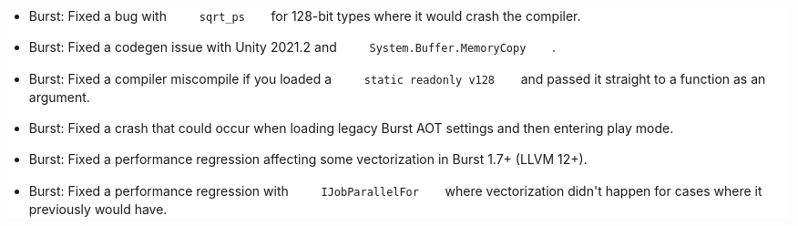 -   Burst: Fixed a bug with`      sqrt_ps     `for 128-bit types where it would crash the compiler.

-   Burst: Fixed a codegen issue with Unity 2021.2 and`      System.Buffer.MemoryCopy     `.

-   Burst: Fixed a compiler miscompile if you loaded a`      static readonly v128     `and passed it straight to a function as an argument.

-   Burst: Fixed a crash that could occur when loading legacy Burst AOT settings and then entering play mode.

-   Burst: Fixed a performance regression affecting some vectorization in Burst 1.7+ (LLVM 12+).

-   Burst: Fixed a performance regression with`      IJobParallelFor     `where vectorization didn\'t happen for cases where it previously would have.

